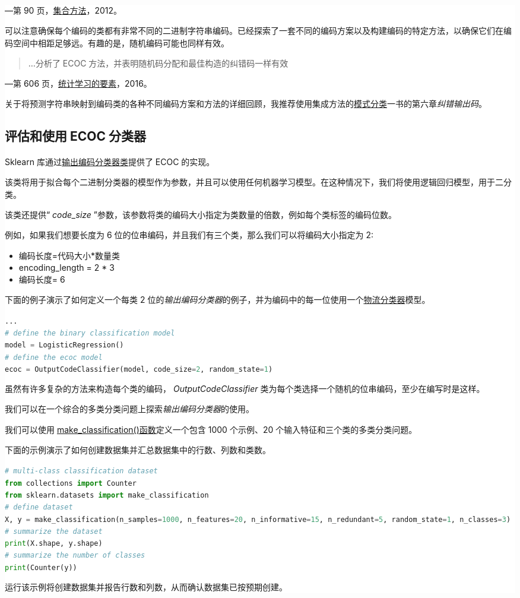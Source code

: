 —第 90 页，[集合方法](https://amzn.to/2XZzrjG)，2012。

可以注意确保每个编码的类都有非常不同的二进制字符串编码。已经探索了一套不同的编码方案以及构建编码的特定方法，以确保它们在编码空间中相距足够远。有趣的是，随机编码可能也同样有效。

> …分析了 ECOC 方法，并表明随机码分配和最佳构造的纠错码一样有效

—第 606 页，[统计学习的要素](https://amzn.to/31mzA31)，2016。

关于将预测字符串映射到编码类的各种不同编码方案和方法的详细回顾，我推荐使用集成方法的[模式分类](https://amzn.to/2zxc0F7)一书的第六章*纠错输出码*。

## 评估和使用 ECOC 分类器

Sklearn 库通过[输出编码分类器类](https://Sklearn.org/stable/modules/generated/sklearn.multiclass.OutputCodeClassifier.html)提供了 ECOC 的实现。

该类将用于拟合每个二进制分类器的模型作为参数，并且可以使用任何机器学习模型。在这种情况下，我们将使用逻辑回归模型，用于二分类。

该类还提供“ *code_size* ”参数，该参数将类的编码大小指定为类数量的倍数，例如每个类标签的编码位数。

例如，如果我们想要长度为 6 位的位串编码，并且我们有三个类，那么我们可以将编码大小指定为 2:

*   编码长度=代码大小*数量类
*   encoding_length = 2 * 3
*   编码长度= 6

下面的例子演示了如何定义一个每类 2 位的*输出编码分类器*的例子，并为编码中的每一位使用一个[物流分类器](https://Sklearn.org/stable/modules/generated/sklearn.linear_model.LogisticRegression.html)模型。

```py
...
# define the binary classification model
model = LogisticRegression()
# define the ecoc model
ecoc = OutputCodeClassifier(model, code_size=2, random_state=1)
```

虽然有许多复杂的方法来构造每个类的编码， *OutputCodeClassifier* 类为每个类选择一个随机的位串编码，至少在编写时是这样。

我们可以在一个综合的多类分类问题上探索*输出编码分类器*的使用。

我们可以使用 [make_classification()函数](https://Sklearn.org/stable/modules/generated/sklearn.datasets.make_classification.html)定义一个包含 1000 个示例、20 个输入特征和三个类的多类分类问题。

下面的示例演示了如何创建数据集并汇总数据集中的行数、列数和类数。

```py
# multi-class classification dataset
from collections import Counter
from sklearn.datasets import make_classification
# define dataset
X, y = make_classification(n_samples=1000, n_features=20, n_informative=15, n_redundant=5, random_state=1, n_classes=3)
# summarize the dataset
print(X.shape, y.shape)
# summarize the number of classes
print(Counter(y))
```

运行该示例将创建数据集并报告行数和列数，从而确认数据集已按预期创建。
